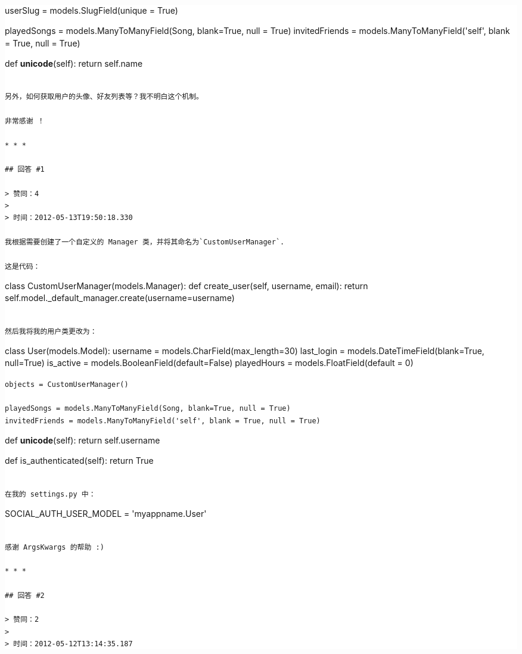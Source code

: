 userSlug = models.SlugField(unique = True)    

playedSongs = models.ManyToManyField(Song, blank=True, null = True)
invitedFriends = models.ManyToManyField('self', blank = True, null = True)

def __unicode__(self):
    return self.name 
```

另外，如何获取用户的头像、好友列表等？我不明白这个机制。

非常感谢 ！

* * *

## 回答 #1

> 赞同：4
> 
> 时间：2012-05-13T19:50:18.330

我根据需要创建了一个自定义的 Manager 类，并将其命名为`CustomUserManager`.

这是代码：

```
class CustomUserManager(models.Manager):
    def create_user(self, username, email):
        return self.model._default_manager.create(username=username) 
```

然后我将我的用户类更改为：

```
class User(models.Model):
    username = models.CharField(max_length=30)
    last_login = models.DateTimeField(blank=True, null=True)
    is_active = models.BooleanField(default=False)
    playedHours = models.FloatField(default = 0)

    objects = CustomUserManager()

    playedSongs = models.ManyToManyField(Song, blank=True, null = True)
    invitedFriends = models.ManyToManyField('self', blank = True, null = True)

def __unicode__(self):
    return self.username

def is_authenticated(self):
    return True 
```

在我的 settings.py 中：

```
SOCIAL_AUTH_USER_MODEL = 'myappname.User' 
```

感谢 ArgsKwargs 的帮助 :)

* * *

## 回答 #2

> 赞同：2
> 
> 时间：2012-05-12T13:14:35.187

```
